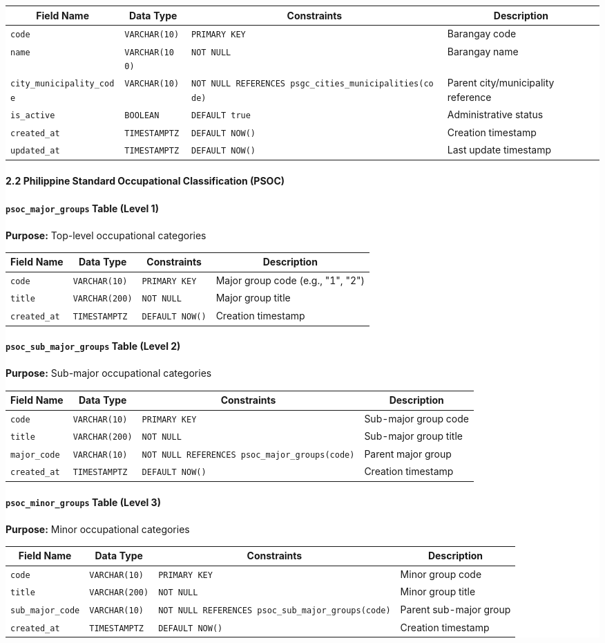 | Field Name               | Data Type      | Constraints                                            | Description                        |
| ------------------------ | -------------- | ------------------------------------------------------ | ---------------------------------- |
| `code`                   | `VARCHAR(10)`  | `PRIMARY KEY`                                          | Barangay code                      |
| `name`                   | `VARCHAR(100)` | `NOT NULL`                                             | Barangay name                      |
| `city_municipality_code` | `VARCHAR(10)`  | `NOT NULL REFERENCES psgc_cities_municipalities(code)` | Parent city/municipality reference |
| `is_active`              | `BOOLEAN`      | `DEFAULT true`                                         | Administrative status              |
| `created_at`             | `TIMESTAMPTZ`  | `DEFAULT NOW()`                                        | Creation timestamp                 |
| `updated_at`             | `TIMESTAMPTZ`  | `DEFAULT NOW()`                                        | Last update timestamp              |

#### **2.2 Philippine Standard Occupational Classification (PSOC)**

#### **`psoc_major_groups` Table (Level 1)**

**Purpose:** Top-level occupational categories

| Field Name   | Data Type      | Constraints     | Description                       |
| ------------ | -------------- | --------------- | --------------------------------- |
| `code`       | `VARCHAR(10)`  | `PRIMARY KEY`   | Major group code (e.g., "1", "2") |
| `title`      | `VARCHAR(200)` | `NOT NULL`      | Major group title                 |
| `created_at` | `TIMESTAMPTZ`  | `DEFAULT NOW()` | Creation timestamp                |

#### **`psoc_sub_major_groups` Table (Level 2)**

**Purpose:** Sub-major occupational categories

| Field Name   | Data Type      | Constraints                                   | Description           |
| ------------ | -------------- | --------------------------------------------- | --------------------- |
| `code`       | `VARCHAR(10)`  | `PRIMARY KEY`                                 | Sub-major group code  |
| `title`      | `VARCHAR(200)` | `NOT NULL`                                    | Sub-major group title |
| `major_code` | `VARCHAR(10)`  | `NOT NULL REFERENCES psoc_major_groups(code)` | Parent major group    |
| `created_at` | `TIMESTAMPTZ`  | `DEFAULT NOW()`                               | Creation timestamp    |

#### **`psoc_minor_groups` Table (Level 3)**

**Purpose:** Minor occupational categories

| Field Name       | Data Type      | Constraints                                       | Description            |
| ---------------- | -------------- | ------------------------------------------------- | ---------------------- |
| `code`           | `VARCHAR(10)`  | `PRIMARY KEY`                                     | Minor group code       |
| `title`          | `VARCHAR(200)` | `NOT NULL`                                        | Minor group title      |
| `sub_major_code` | `VARCHAR(10)`  | `NOT NULL REFERENCES psoc_sub_major_groups(code)` | Parent sub-major group |
| `created_at`     | `TIMESTAMPTZ`  | `DEFAULT NOW()`                                   | Creation timestamp     |
